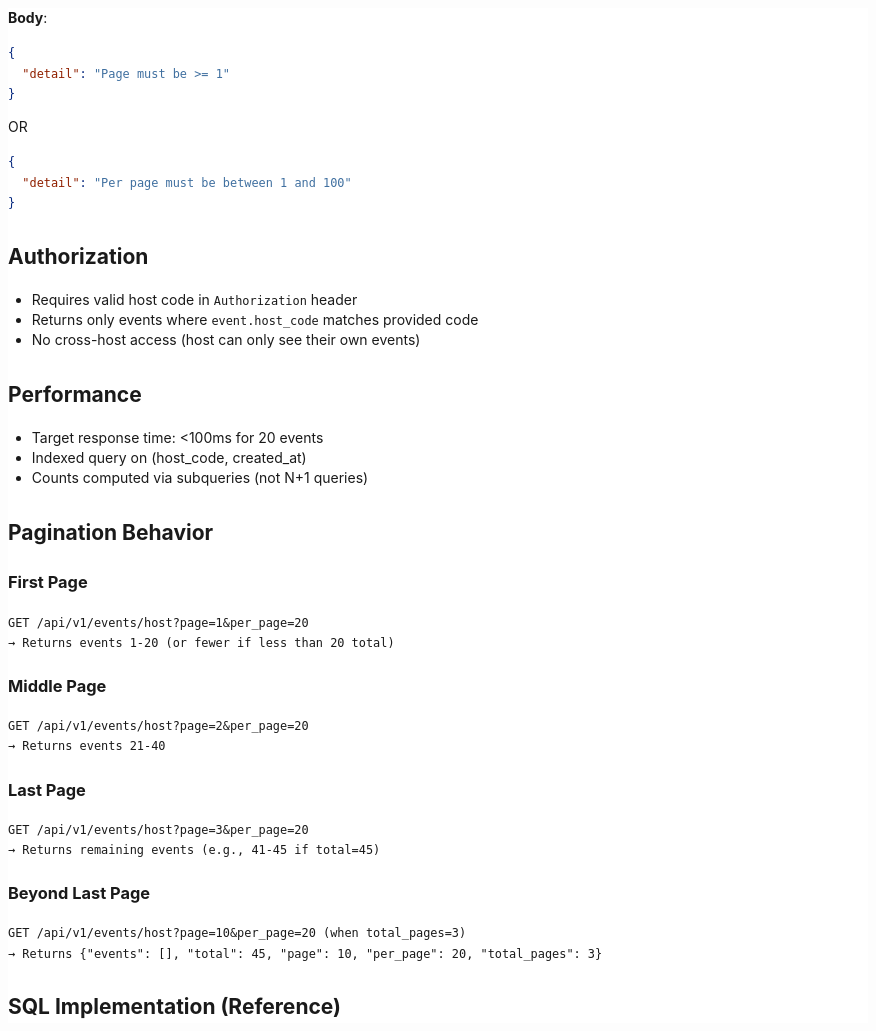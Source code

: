 **Body**:
```json
{
  "detail": "Page must be >= 1"
}
```

OR

```json
{
  "detail": "Per page must be between 1 and 100"
}
```

## Authorization
- Requires valid host code in `Authorization` header
- Returns only events where `event.host_code` matches provided code
- No cross-host access (host can only see their own events)

## Performance
- Target response time: <100ms for 20 events
- Indexed query on (host_code, created_at)
- Counts computed via subqueries (not N+1 queries)

## Pagination Behavior

### First Page
```
GET /api/v1/events/host?page=1&per_page=20
→ Returns events 1-20 (or fewer if less than 20 total)
```

### Middle Page
```
GET /api/v1/events/host?page=2&per_page=20
→ Returns events 21-40
```

### Last Page
```
GET /api/v1/events/host?page=3&per_page=20
→ Returns remaining events (e.g., 41-45 if total=45)
```

### Beyond Last Page
```
GET /api/v1/events/host?page=10&per_page=20 (when total_pages=3)
→ Returns {"events": [], "total": 45, "page": 10, "per_page": 20, "total_pages": 3}
```

## SQL Implementation (Reference)
